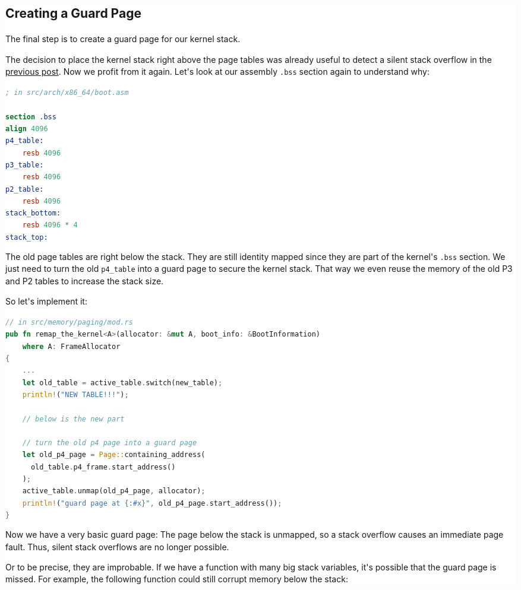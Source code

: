 ## Creating a Guard Page
The final step is to create a guard page for our kernel stack.

The decision to place the kernel stack right above the page tables was already useful to detect a silent stack overflow in the [previous post][silent stack overflow]. Now we profit from it again. Let's look at our assembly `.bss` section again to understand why:

[silent stack overflow]: ./first-edition/posts/06-page-tables/index.md#translate

```nasm
; in src/arch/x86_64/boot.asm

section .bss
align 4096
p4_table:
    resb 4096
p3_table:
    resb 4096
p2_table:
    resb 4096
stack_bottom:
    resb 4096 * 4
stack_top:
```

The old page tables are right below the stack. They are still identity mapped since they are part of the kernel's `.bss` section. We just need to turn the old `p4_table` into a guard page to secure the kernel stack. That way we even reuse the memory of the old P3 and P2 tables to increase the stack size.

So let's implement it:

```rust
// in src/memory/paging/mod.rs
pub fn remap_the_kernel<A>(allocator: &mut A, boot_info: &BootInformation)
    where A: FrameAllocator
{
    ...
    let old_table = active_table.switch(new_table);
    println!("NEW TABLE!!!");

    // below is the new part

    // turn the old p4 page into a guard page
    let old_p4_page = Page::containing_address(
      old_table.p4_frame.start_address()
    );
    active_table.unmap(old_p4_page, allocator);
    println!("guard page at {:#x}", old_p4_page.start_address());
}
```
Now we have a very basic guard page: The page below the stack is unmapped, so a stack overflow causes an immediate page fault. Thus, silent stack overflows are no longer possible.

Or to be precise, they are improbable. If we have a function with many big stack variables, it's possible that the guard page is missed. For example, the following function could still corrupt memory below the stack:


[GitHub]: https://github.com/phil-opp/blog_os/tree/first_edition_post_7
[previous post]: ./first-edition/posts/06-page-tables/index.md
[information about kernel sections]: ./first-edition/posts/05-allocating-frames/index.md#kernel-elf-sections
[set up gdb]: ./first-edition/extra/set-up-gdb/index.md
[Copy trait]: https://doc.rust-lang.org/nightly/core/marker/trait.Copy.html
[Clone trait]: https://doc.rust-lang.org/nightly/core/clone/trait.Clone.html
[Option::take]: https://doc.rust-lang.org/nightly/core/option/enum.Option.html#method.take
[some clever solution]: ./first-edition/posts/06-page-tables/index.md#some-clever-solution
[inner scope]: http://rustbyexample.com/variable_bindings/scope.html
[TLB]: http://wiki.osdev.org/TLB
[Deref]: https://doc.rust-lang.org/nightly/core/ops/trait.Deref.html
[DerefMut]: https://doc.rust-lang.org/nightly/core/ops/trait.DerefMut.html
[deref coercions]: https://doc.rust-lang.org/nightly/book/deref-coercions.html
[Ring 0]: http://wiki.osdev.org/Security#Low-level_Protection_Mechanisms
[Multiboot information structure]: ./first-edition/posts/05-allocating-frames/index.md#the-multiboot-information-structure
[Range]: https://doc.rust-lang.org/nightly/core/ops/struct.Range.html
[One]: https://doc.rust-lang.org/nightly/core/num/trait.One.html
[Add]: https://doc.rust-lang.org/nightly/core/ops/trait.Add.html
[linker align]: http://www.math.utah.edu/docs/info/ld_3.html#SEC12
[reloading the CR3 register]: https://github.com/gz/rust-x86/blob/master/src/shared/tlb.rs#L19
[qemu debugging]: ./first-edition/posts/03-set-up-rust/index.md#debugging
[osdev exception overview]: http://wiki.osdev.org/Exceptions
[page fault]: http://wiki.osdev.org/Exceptions#Page_Fault
[page fault error code]: http://wiki.osdev.org/Exceptions#Error_code
[GDT segment]: ./first-edition/posts/02-entering-longmode/index.md#loading-the-gdt
[VGA text buffer]: ./first-edition/posts/04-printing-to-screen/index.md#the-vga-text-buffer
[name mangling]: https://en.wikipedia.org/wiki/Name_mangling
[AreaFrameAllocator]: http://os.phil-opp.com/allocating-frames.html#the-allocator
[Extended Feature Enable Register]: https://en.wikipedia.org/wiki/Control_register#EFER
[x86_64 crate]: https://docs.rs/x86_64
[stack probes issue]: https://github.com/rust-lang/rust/issues/16012#issuecomment-160380183
[next post]: ./first-edition/posts/08-kernel-heap/index.md
[Box]: https://doc.rust-lang.org/nightly/alloc/boxed/struct.Box.html
[Vec]: https://doc.rust-lang.org/nightly/collections/vec/struct.Vec.html
[BTreeMap]: https://doc.rust-lang.org/nightly/collections/btree_map/struct.BTreeMap.html
[^fn-debug-notes]: For this post the most useful GDB command is probably `p/x *((long int*)0xfffffffffffff000)@512`. It prints all entries of the recursively mapped P4 table by interpreting it as an array of 512 long ints (the `@512` is GDB's array syntax). Of course you can also print other tables by adjusting the address.